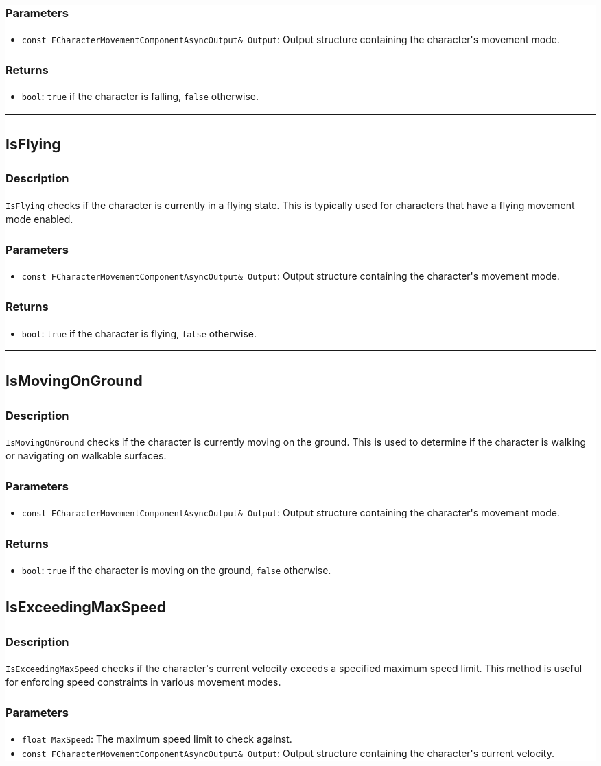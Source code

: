### Parameters
- `const FCharacterMovementComponentAsyncOutput& Output`: Output structure containing the character's movement mode.

### Returns
- `bool`: `true` if the character is falling, `false` otherwise.

---

## IsFlying

### Description
`IsFlying` checks if the character is currently in a flying state. This is typically used for characters that have a flying movement mode enabled.

### Parameters
- `const FCharacterMovementComponentAsyncOutput& Output`: Output structure containing the character's movement mode.

### Returns
- `bool`: `true` if the character is flying, `false` otherwise.

---

## IsMovingOnGround

### Description
`IsMovingOnGround` checks if the character is currently moving on the ground. This is used to determine if the character is walking or navigating on walkable surfaces.

### Parameters
- `const FCharacterMovementComponentAsyncOutput& Output`: Output structure containing the character's movement mode.

### Returns
- `bool`: `true` if the character is moving on the ground, `false` otherwise.

## IsExceedingMaxSpeed

### Description
`IsExceedingMaxSpeed` checks if the character's current velocity exceeds a specified maximum speed limit. This method is useful for enforcing speed constraints in various movement modes.

### Parameters
- `float MaxSpeed`: The maximum speed limit to check against.
- `const FCharacterMovementComponentAsyncOutput& Output`: Output structure containing the character's current velocity.
